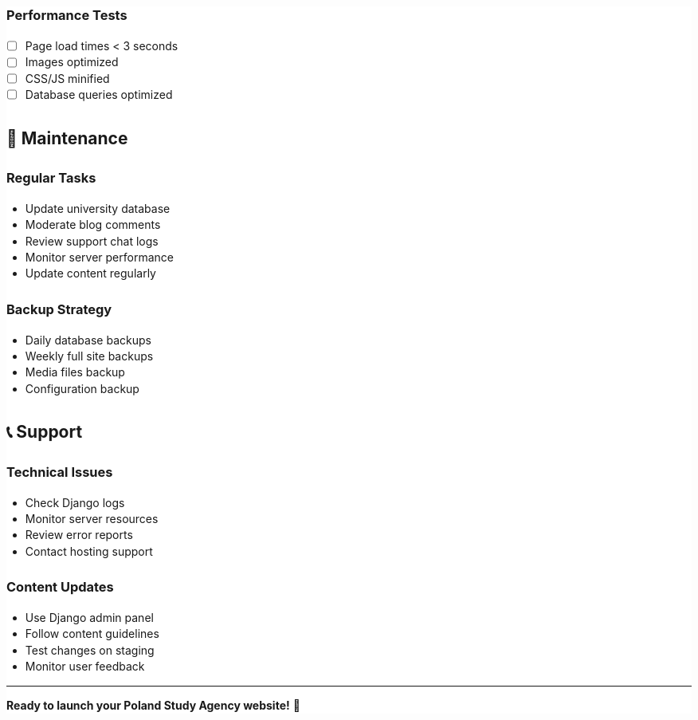 ### Performance Tests
- [ ] Page load times < 3 seconds
- [ ] Images optimized
- [ ] CSS/JS minified
- [ ] Database queries optimized

## 🔧 Maintenance

### Regular Tasks
- Update university database
- Moderate blog comments
- Review support chat logs
- Monitor server performance
- Update content regularly

### Backup Strategy
- Daily database backups
- Weekly full site backups
- Media files backup
- Configuration backup

## 📞 Support

### Technical Issues
- Check Django logs
- Monitor server resources
- Review error reports
- Contact hosting support

### Content Updates
- Use Django admin panel
- Follow content guidelines
- Test changes on staging
- Monitor user feedback

---

**Ready to launch your Poland Study Agency website!** 🚀

